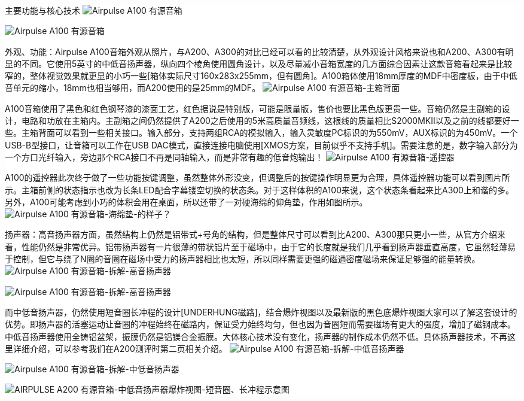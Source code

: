 
主要功能与核心技术
![Airpulse A100 有源音箱](https://images.soomal.cc/images/doc/20180414/00074190.webp)




![Airpulse A100 有源音箱](https://images.soomal.cc/images/doc/20180414/00074196.webp)




外观、功能：Airpulse A100音箱外观从照片，与A200、A300的对比已经可以看的比较清楚，从外观设计风格来说也和A200、A300有明显的不同。它使用5英寸的中低音扬声器，纵向四个棱角使用圆角设计，以及尽量减小音箱宽度的几方面综合因素让这款音箱看起来是比较窄的，整体视觉效果就更显的小巧一些[箱体实际尺寸160x283x255mm，但有圆角]。A100箱体使用18mm厚度的MDF中密度板，由于中低音单元的缩小，18mm也相当够用，而A200使用的是25mm的MDF。
![Airpulse A100 有源音箱-主箱背面](https://images.soomal.cc/images/doc/20180414/00074202.webp)




A100音箱使用了黑色和红色钢琴漆的漆面工艺，红色据说是特别版，可能是限量版，售价也要比黑色版更贵一些。音箱仍然是主副箱的设计，电路和功放在主箱内。主副箱之间仍然提供了A200之后使用的5米高质量音频线，这根线的质量相比S2000MKII以及之前的线都要好一些。主箱背面可以看到一些相关接口。输入部分，支持两组RCA的模拟输入，输入灵敏度PC标识的为550mV，AUX标识的为450mV。一个USB-B型接口，让音箱可以工作在USB DAC模式，直接连接电脑使用[XMOS方案，目前似乎不支持手机]。需要注意的是，数字输入部分为一个方口光纤输入，旁边那个RCA接口不再是同轴输入，而是非常有趣的低音炮输出！
![Airpulse A100 有源音箱-遥控器](https://images.soomal.cc/images/doc/20180414/00074222.webp)




A100的遥控器此次终于做了一些功能按键调整，虽然整体外形没变，但调整后的按键操作明显更为合理，具体遥控器功能可以看到图片所示。主箱前侧的状态指示也改为长条LED配合字幕镂空切换的状态条。对于这样体积的A100来说，这个状态条看起来比A300上和谐的多。另外，A100可能考虑到小巧的体积会用在桌面，所以还带了一对硬海绵的仰角垫，作用如图所示。
![Airpulse A100 有源音箱-海绵垫-的样子？](https://images.soomal.cc/images/doc/20180414/00074209.webp)




扬声器：高音扬声器方面，虽然结构上仍然是铝带式+号角的结构，但是整体尺寸可以看到比A200、A300那只更小一些，从官方介绍来看，性能仍然是非常优异。铝带扬声器有一片很薄的带状铝片至于磁场中，由于它的长度就是我们几乎看到扬声器垂直高度，它虽然轻薄易于控制，但它与绕了N圈的音圈在磁场中受力的扬声器相比也太短，所以同样需要更强的磁通密度磁场来保证足够强的能量转换。
![Airpulse A100 有源音箱-拆解-高音扬声器](https://images.soomal.cc/images/doc/20180414/00074221_01.webp)




![Airpulse A100 有源音箱-拆解-高音扬声器](https://images.soomal.cc/images/doc/20180414/00074220_01.webp)




而中低音扬声器，仍然使用短音圈长冲程的设计[UNDERHUNG磁路]，结合爆炸视图以及最新版的黑色底爆炸视图大家可以了解这套设计的优势。即扬声器的活塞运动让音圈的冲程始终在磁路内，保证受力始终均匀，但也因为音圈短而需要磁场有更大的强度，增加了磁钢成本。中低音扬声器使用全铸铝盆架，振膜仍然是铝镁合金振膜。大体核心技术没有变化，扬声器的制作成本仍然不低。具体扬声器技术，不再这里详细介绍，可以参考我们在A200测评时第二页相关介绍。
![Airpulse A100 有源音箱-拆解-中低音扬声器](https://images.soomal.cc/images/doc/20180414/00074216_01.webp)




![Airpulse A100 有源音箱-拆解-中低音扬声器](https://images.soomal.cc/images/doc/20180414/00074217_01.webp)




![AIRPULSE A200 有源音箱-中低音扬声器爆炸视图-短音圈、长冲程示意图](https://images.soomal.cc/images/doc/20161108/00064278.webp)
